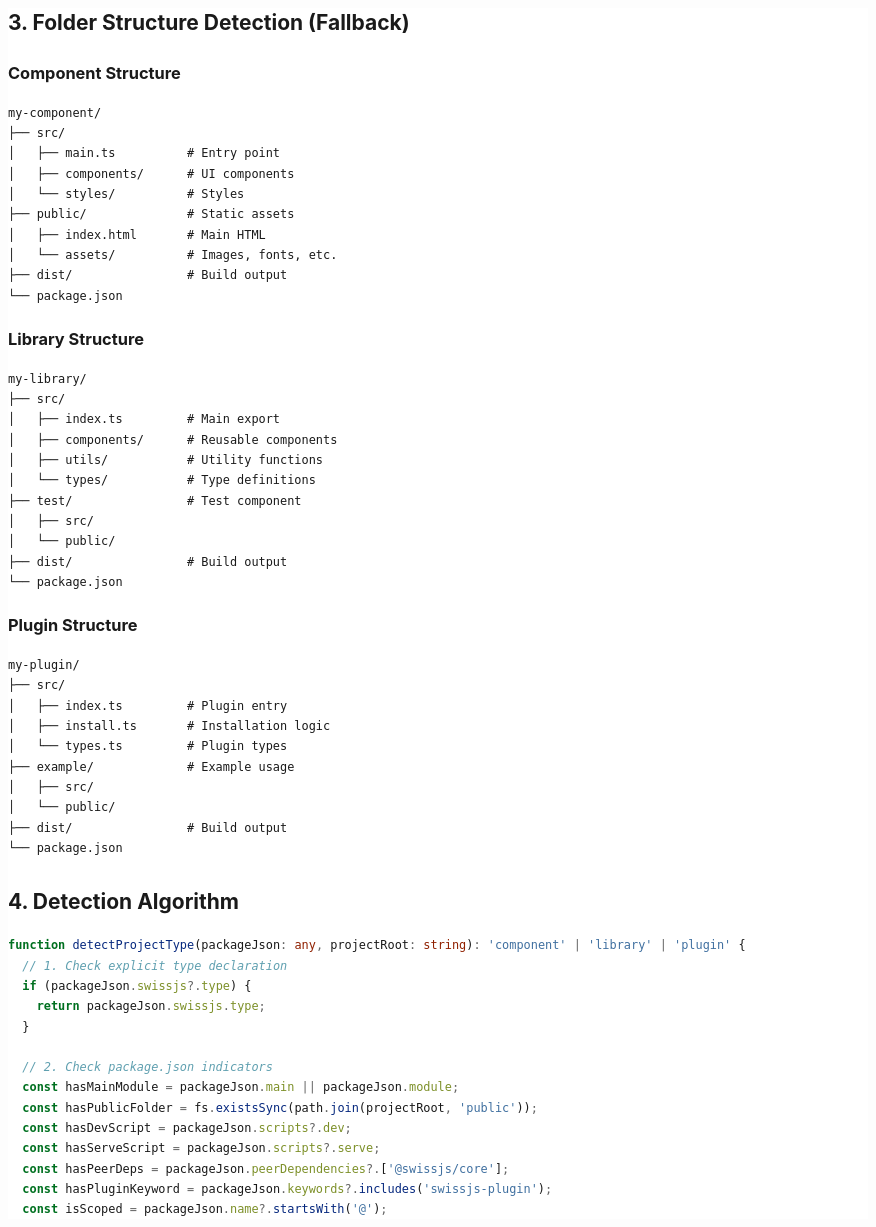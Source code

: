 ## 3. Folder Structure Detection (Fallback)

### **Component Structure**
```
my-component/
├── src/
│   ├── main.ts          # Entry point
│   ├── components/      # UI components
│   └── styles/          # Styles
├── public/              # Static assets
│   ├── index.html       # Main HTML
│   └── assets/          # Images, fonts, etc.
├── dist/                # Build output
└── package.json
```

### **Library Structure**
```
my-library/
├── src/
│   ├── index.ts         # Main export
│   ├── components/      # Reusable components
│   ├── utils/           # Utility functions
│   └── types/           # Type definitions
├── test/                # Test component
│   ├── src/
│   └── public/
├── dist/                # Build output
└── package.json
```

### **Plugin Structure**
```
my-plugin/
├── src/
│   ├── index.ts         # Plugin entry
│   ├── install.ts       # Installation logic
│   └── types.ts         # Plugin types
├── example/             # Example usage
│   ├── src/
│   └── public/
├── dist/                # Build output
└── package.json
```

## 4. Detection Algorithm

```typescript
function detectProjectType(packageJson: any, projectRoot: string): 'component' | 'library' | 'plugin' {
  // 1. Check explicit type declaration
  if (packageJson.swissjs?.type) {
    return packageJson.swissjs.type;
  }

  // 2. Check package.json indicators
  const hasMainModule = packageJson.main || packageJson.module;
  const hasPublicFolder = fs.existsSync(path.join(projectRoot, 'public'));
  const hasDevScript = packageJson.scripts?.dev;
  const hasServeScript = packageJson.scripts?.serve;
  const hasPeerDeps = packageJson.peerDependencies?.['@swissjs/core'];
  const hasPluginKeyword = packageJson.keywords?.includes('swissjs-plugin');
  const isScoped = packageJson.name?.startsWith('@');
```